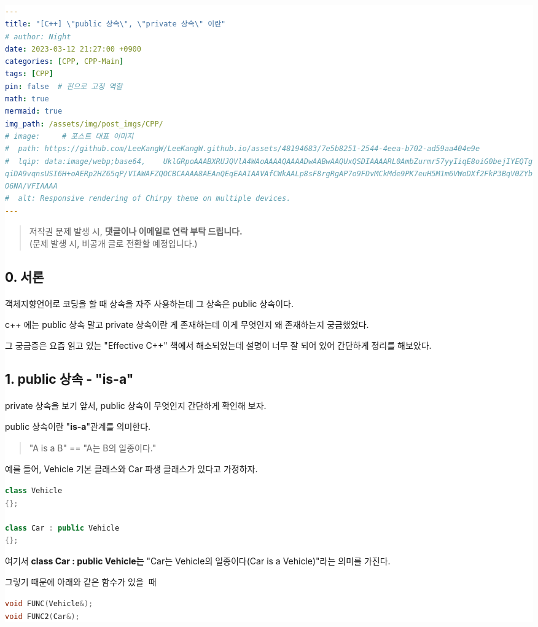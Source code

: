 ```yaml
---
title: "[C++] \"public 상속\", \"private 상속\" 이란"
# author: Night
date: 2023-03-12 21:27:00 +0900
categories: [CPP, CPP-Main]
tags: [CPP]
pin: false  # 핀으로 고정 역할
math: true
mermaid: true
img_path: /assets/img/post_imgs/CPP/
# image:     # 포스트 대표 이미지
#  path: https://github.com/LeeKangW/LeeKangW.github.io/assets/48194683/7e5b8251-2544-4eea-b702-ad59aa404e9e
#  lqip: data:image/webp;base64,    UklGRpoAAABXRUJQVlA4WAoAAAAQAAAADwAABwAAQUxQSDIAAAARL0AmbZurmr57yyIiqE8oiG0bejIYEQTgqiDA9vqnsUSI6H+oAERp2HZ65qP/VIAWAFZQOCBCAAAA8AEAnQEqEAAIAAVAfCWkAALp8sF8rgRgAP7o9FDvMCkMde9PK7euH5M1m6VWoDXf2FkP3BqV0ZYbO6NA/VFIAAAA
#  alt: Responsive rendering of Chirpy theme on multiple devices.
---
```


> 저작권 문제 발생 시, **댓글이나 이메일로 연락 부탁 드립니다.**  
> (문제 발생 시, 비공개 글로 전환할 예정입니다.)

## 0\. 서론

객체지향언어로 코딩을 할 때 상속을 자주 사용하는데 그 상속은 public 상속이다.

c++ 에는 public 상속 말고 private 상속이란 게 존재하는데 이게 무엇인지 왜 존재하는지 궁금했었다.

그 궁금증은 요즘 읽고 있는 "Effective C++" 책에서 해소되었는데 설명이 너무 잘 되어 있어 간단하게 정리를 해보았다.

## 1\. public 상속 - "is-a"

private 상속을 보기 앞서, public 상속이 무엇인지 간단하게 확인해 보자.

public 상속이란 "**is-a**"관계를 의미한다.

> "A is a B" == "A는 B의 일종이다."

예를 들어, Vehicle 기본 클래스와 Car 파생 클래스가 있다고 가정하자.

```cpp
class Vehicle
{};

class Car : public Vehicle
{};
```

여기서 **class Car : public Vehicle는** "Car는 Vehicle의 일종이다(Car is a Vehicle)"라는 의미를 가진다.

그렇기 때문에 아래와 같은 함수가 있을  때

```cpp
void FUNC(Vehicle&);
void FUNC2(Car&);
```
